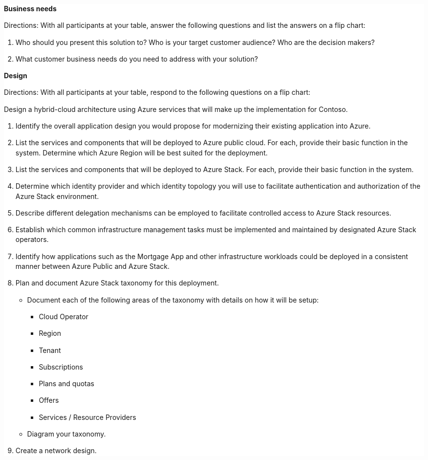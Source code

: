 **Business needs**

Directions:  With all participants at your table, answer the following questions and list the answers on a flip chart:

1.  Who should you present this solution to? Who is your target customer audience? Who are the decision makers?

2.  What customer business needs do you need to address with your solution?

**Design**

Directions: With all participants at your table, respond to the following questions on a flip chart:

Design a hybrid-cloud architecture using Azure services that will make up the implementation for Contoso.

1.  Identify the overall application design you would propose for modernizing their existing application into Azure.

2.  List the services and components that will be deployed to Azure public cloud. For each, provide their basic function in the system. Determine which Azure Region will be best suited for the deployment.

3.  List the services and components that will be deployed to Azure Stack. For each, provide their basic function in the system.

4.  Determine which identity provider and which identity topology you will use to facilitate authentication and authorization of the Azure Stack environment.

5.  Describe different delegation mechanisms can be employed to facilitate controlled access to Azure Stack resources. 

6.  Establish which common infrastructure management tasks must be implemented and maintained by designated Azure Stack operators. 

7.  Identify how applications such as the Mortgage App and other infrastructure workloads could be deployed in a consistent manner between Azure Public and Azure Stack.

8.  Plan and document Azure Stack taxonomy for this deployment. 

    -   Document each of the following areas of the taxonomy with details on how it will be setup:

        -   Cloud Operator

        -   Region

        -   Tenant

        -   Subscriptions

        -   Plans and quotas

        -   Offers

        -   Services / Resource Providers

    -   Diagram your taxonomy.

9.  Create a network design.

